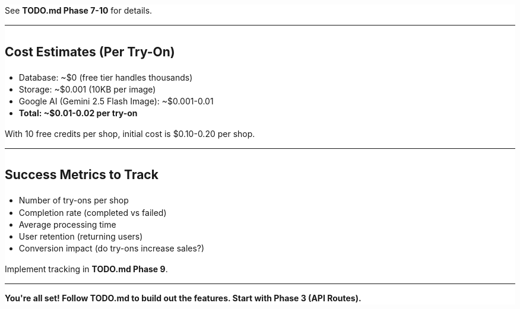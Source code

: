 See **TODO.md Phase 7-10** for details.

---

## Cost Estimates (Per Try-On)

- Database: ~$0 (free tier handles thousands)
- Storage: ~$0.001 (10KB per image)
- Google AI (Gemini 2.5 Flash Image): ~$0.001-0.01
- **Total: ~$0.01-0.02 per try-on**

With 10 free credits per shop, initial cost is $0.10-0.20 per shop.

---

## Success Metrics to Track

- Number of try-ons per shop
- Completion rate (completed vs failed)
- Average processing time
- User retention (returning users)
- Conversion impact (do try-ons increase sales?)

Implement tracking in **TODO.md Phase 9**.

---

**You're all set! Follow TODO.md to build out the features. Start with Phase 3 (API Routes).**

